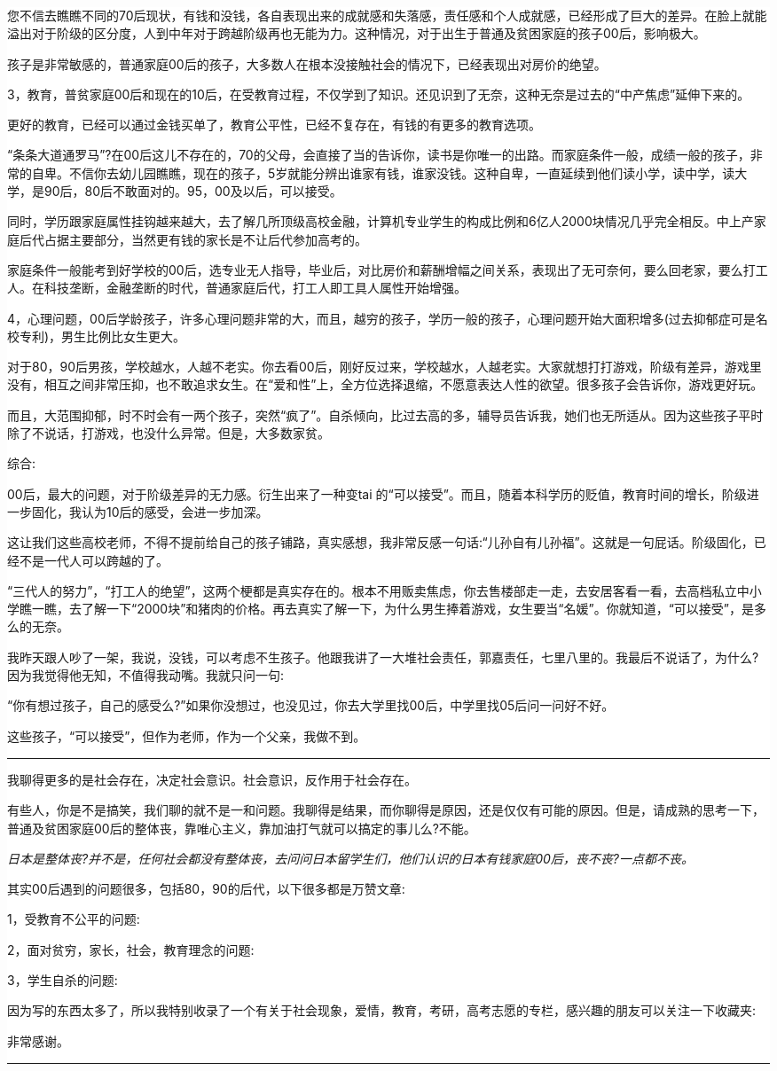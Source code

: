 您不信去瞧瞧不同的70后现状，有钱和没钱，各自表现出来的成就感和失落感，责任感和个人成就感，已经形成了巨大的差异。在脸上就能溢出对于阶级的区分度，人到中年对于跨越阶级再也无能为力。这种情况，对于出生于普通及贫困家庭的孩子00后，影响极大。

孩子是非常敏感的，普通家庭00后的孩子，大多数人在根本没接触社会的情况下，已经表现出对房价的绝望。

3，教育，普贫家庭00后和现在的10后，在受教育过程，不仅学到了知识。还见识到了无奈，这种无奈是过去的“中产焦虑”延伸下来的。

更好的教育，已经可以通过金钱买单了，教育公平性，已经不复存在，有钱的有更多的教育选项。

“条条大道通罗马”?在00后这儿不存在的，70的父母，会直接了当的告诉你，读书是你唯一的出路。而家庭条件一般，成绩一般的孩子，非常的自卑。不信你去幼儿园瞧瞧，现在的孩子，5岁就能分辨出谁家有钱，谁家没钱。这种自卑，一直延续到他们读小学，读中学，读大学，是90后，80后不敢面对的。95，00及以后，可以接受。

同时，学历跟家庭属性挂钩越来越大，去了解几所顶级高校金融，计算机专业学生的构成比例和6亿人2000块情况几乎完全相反。中上产家庭后代占据主要部分，当然更有钱的家长是不让后代参加高考的。

家庭条件一般能考到好学校的00后，选专业无人指导，毕业后，对比房价和薪酬增幅之间关系，表现出了无可奈何，要么回老家，要么打工人。在科技垄断，金融垄断的时代，普通家庭后代，打工人即工具人属性开始增强。

4，心理问题，00后学龄孩子，许多心理问题非常的大，而且，越穷的孩子，学历一般的孩子，心理问题开始大面积增多(过去抑郁症可是名校专利)，男生比例比女生更大。

对于80，90后男孩，学校越水，人越不老实。你去看00后，刚好反过来，学校越水，人越老实。大家就想打打游戏，阶级有差异，游戏里没有，相互之间非常压抑，也不敢追求女生。在“爱和性”上，全方位选择退缩，不愿意表达人性的欲望。很多孩子会告诉你，游戏更好玩。

而且，大范围抑郁，时不时会有一两个孩子，突然“疯了”。自杀倾向，比过去高的多，辅导员告诉我，她们也无所适从。因为这些孩子平时除了不说话，打游戏，也没什么异常。但是，大多数家贫。

综合:

00后，最大的问题，对于阶级差异的无力感。衍生出来了一种变tai 的“可以接受”。而且，随着本科学历的贬值，教育时间的增长，阶级进一步固化，我认为10后的感受，会进一步加深。

这让我们这些高校老师，不得不提前给自己的孩子铺路，真实感想，我非常反感一句话:“儿孙自有儿孙福”。这就是一句屁话。阶级固化，已经不是一代人可以跨越的了。

“三代人的努力”，“打工人的绝望”，这两个梗都是真实存在的。根本不用贩卖焦虑，你去售楼部走一走，去安居客看一看，去高档私立中小学瞧一瞧，去了解一下“2000块”和猪肉的价格。再去真实了解一下，为什么男生捧着游戏，女生要当“名媛”。你就知道，“可以接受”，是多么的无奈。

我昨天跟人吵了一架，我说，没钱，可以考虑不生孩子。他跟我讲了一大堆社会责任，郭嘉责任，七里八里的。我最后不说话了，为什么?因为我觉得他无知，不值得我动嘴。我就只问一句:

“你有想过孩子，自己的感受么?”如果你没想过，也没见过，你去大学里找00后，中学里找05后问一问好不好。

这些孩子，“可以接受”，但作为老师，作为一个父亲，我做不到。

---

我聊得更多的是社会存在，决定社会意识。社会意识，反作用于社会存在。

有些人，你是不是搞笑，我们聊的就不是一和问题。我聊得是结果，而你聊得是原因，还是仅仅有可能的原因。但是，请成熟的思考一下，普通及贫困家庭00后的整体丧，靠唯心主义，靠加油打气就可以搞定的事儿么?不能。

_日本是整体丧?并不是，任何社会都没有整体丧，去问问日本留学生们，他们认识的日本有钱家庭00后，丧不丧?一点都不丧。_

其实00后遇到的问题很多，包括80，90的后代，以下很多都是万赞文章:

1，受教育不公平的问题:

2，面对贫穷，家长，社会，教育理念的问题:

3，学生自杀的问题:

因为写的东西太多了，所以我特别收录了一个有关于社会现象，爱情，教育，考研，高考志愿的专栏，感兴趣的朋友可以关注一下收藏夹:

非常感谢。

---

